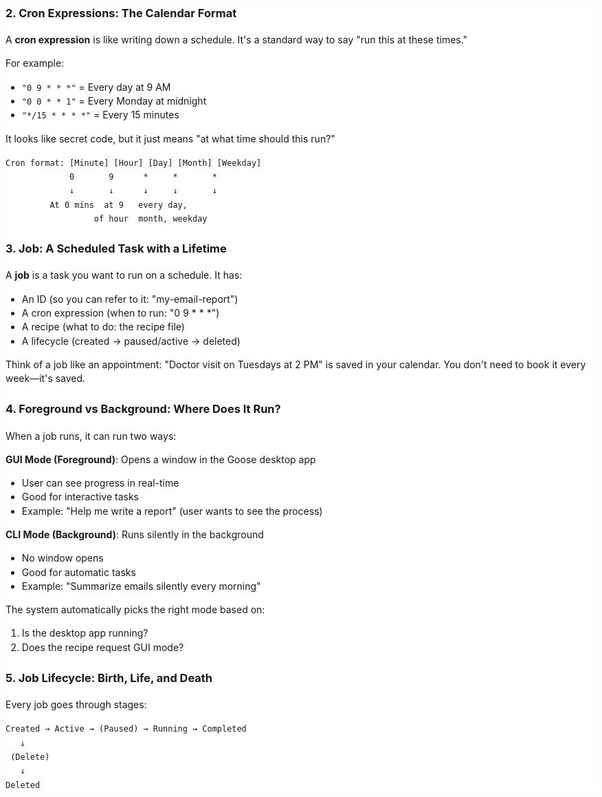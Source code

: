 ### 2. Cron Expressions: The Calendar Format

A **cron expression** is like writing down a schedule. It's a standard way to say "run this at these times."

For example:
- `"0 9 * * *"` = Every day at 9 AM
- `"0 0 * * 1"` = Every Monday at midnight
- `"*/15 * * * *"` = Every 15 minutes

It looks like secret code, but it just means "at what time should this run?"

```
Cron format: [Minute] [Hour] [Day] [Month] [Weekday]
             0       9      *     *       *
             ↓       ↓      ↓     ↓       ↓
         At 0 mins  at 9   every day,
                  of hour  month, weekday
```

### 3. Job: A Scheduled Task with a Lifetime

A **job** is a task you want to run on a schedule. It has:
- An ID (so you can refer to it: "my-email-report")
- A cron expression (when to run: "0 9 * * *")
- A recipe (what to do: the recipe file)
- A lifecycle (created → paused/active → deleted)

Think of a job like an appointment: "Doctor visit on Tuesdays at 2 PM" is saved in your calendar. You don't need to book it every week—it's saved.

### 4. Foreground vs Background: Where Does It Run?

When a job runs, it can run two ways:

**GUI Mode (Foreground)**: Opens a window in the Goose desktop app
- User can see progress in real-time
- Good for interactive tasks
- Example: "Help me write a report" (user wants to see the process)

**CLI Mode (Background)**: Runs silently in the background
- No window opens
- Good for automatic tasks
- Example: "Summarize emails silently every morning"

The system automatically picks the right mode based on:
1. Is the desktop app running?
2. Does the recipe request GUI mode?

### 5. Job Lifecycle: Birth, Life, and Death

Every job goes through stages:

```
Created → Active → (Paused) → Running → Completed
   ↓
 (Delete)
   ↓
Deleted
```
